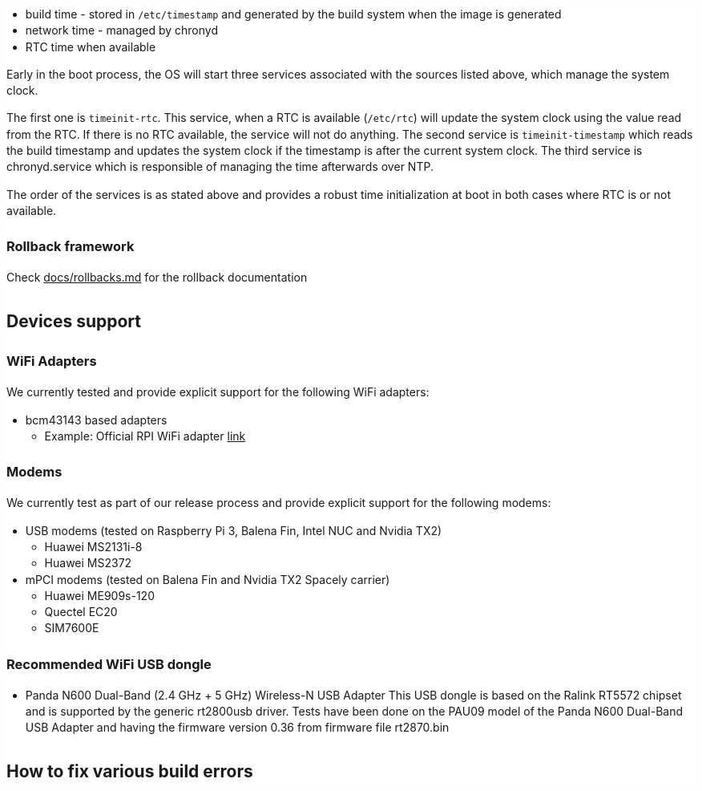 * build time - stored in `/etc/timestamp` and generated by the build system when the image is generated
* network time - managed by chronyd
* RTC time when available

Early in the boot process, the OS will start three services associated with the sources listed above, which manage the system clock.

The first one is `timeinit-rtc`. This service, when a RTC is available (`/etc/rtc`) will update the system clock using the value read from the RTC. If there is no RTC available, the service will not do anything. The second service is `timeinit-timestamp` which reads the build timestamp and updates the system clock if the timestamp is after the current system clock. The third service is chronyd.service which is responsible of managing the time afterwards over NTP.

The order of the services is as stated above and provides a robust time initialization at boot in both cases where RTC is or not available.

### Rollback framework

Check [docs/rollbacks.md](docs/rollbacks.md) for the rollback documentation

## Devices support

### WiFi Adapters

We currently tested and provide explicit support for the following WiFi adapters:

* bcm43143 based adapters
    * Example: Official RPI WiFi adapter [link](http://thepihut.com/collections/new-products/products/official-raspberry-pi-wifi-adapter)

### Modems

We currently test as part of our release process and provide explicit support for the following modems:

* USB modems (tested on Raspberry Pi 3, Balena Fin, Intel NUC and Nvidia TX2)
  * Huawei MS2131i-8
  * Huawei MS2372
* mPCI modems (tested on Balena Fin and Nvidia TX2 Spacely carrier)
  * Huawei ME909s-120
  * Quectel EC20
  * SIM7600E

### Recommended WiFi USB dongle

* Panda N600 Dual-Band (2.4 GHz + 5 GHz) Wireless-N USB Adapter
This USB dongle is based on the Ralink RT5572 chipset and is supported by the generic rt2800usb driver.
Tests have been done on the PAU09 model of the Panda N600 Dual-Band USB Adapter and having the
firmware version 0.36 from firmware file rt2870.bin

## How to fix various build errors
